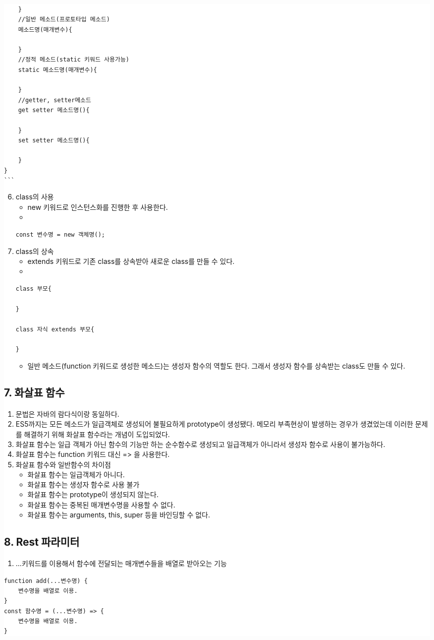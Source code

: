         }
        //일반 메소드(프로토타입 메소드)
        메소드명(매개변수){

        }
        //정적 메소드(static 키워드 사용가능)
        static 메소드명(매개변수){

        }
        //getter, setter메소드
        get setter 메소드명(){

        }
        set setter 메소드명(){

        }
    }
    ```
6. class의 사용
    - new 키워드로 인스턴스화를 진행한 후 사용한다.
    - 
    ```
    const 변수명 = new 객체명();
    ```
7. class의 상속
    - extends 키워드로 기존 class를 상속받아 새로운 class를 만들 수 있다.
    -
    ```
    class 부모{

    }

    class 자식 extends 부모{

    }
    ```
    - 일반 메소드(function 키워드로 생성한 메소드)는 생성자 함수의 역할도 한다. 그래서 생성자 함수를 상속받는 class도 만들 수 있다.

 ## 7. 화살표 함수
1. 문법은 자바의 람다식이랑 동일하다.
2. ES5까지는 모든 메소드가 일급객체로 생성되어 불필요하게 prototype이 생성됐다. 메모리 부족현상이 발생하는 경우가 생겼었는데 이러한 문제를 해결하기 위해 화살표 함수라는 개념이 도입되었다.
3. 화살표 함수는 일급 객체가 아닌 함수의 기능만 하는 순수함수로 생성되고 일급객체가 아니라서 생성자 함수로 사용이 불가능하다.
4. 화살표 함수는 function 키워드 대신 => 을 사용한다.
5. 화살표 함수와 일반함수의 차이점
    - 화살표 함수는 일급객체가 아니다.
    - 화살표 함수는 생성자 함수로 사용 불가
    - 화살표 함수는 prototype이 생성되지 않는다.
    - 화살표 함수는 중복된 매개변수명을 사용할 수 없다.
    - 화살표 함수는 arguments, this, super 등을 바인딩할 수 없다.

## 8. Rest 파라미터
1. ...키워드를 이용해서 함수에 전달되는 매개변수들을 배열로 받아오는 기능
```
function add(...변수명) {
    변수명을 배열로 이용.
}
const 함수명 = (...변수명) => {
    변수명을 배열로 이용.
}
```
